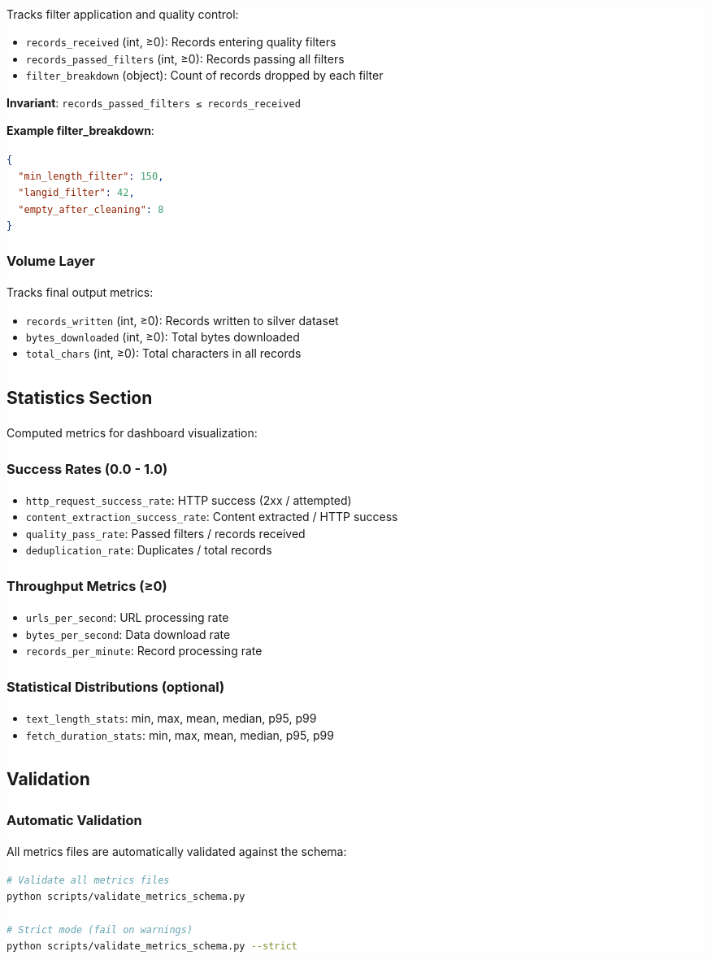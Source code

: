 Tracks filter application and quality control:

- `records_received` (int, ≥0): Records entering quality filters
- `records_passed_filters` (int, ≥0): Records passing all filters
- `filter_breakdown` (object): Count of records dropped by each filter

**Invariant**: `records_passed_filters ≤ records_received`

**Example filter_breakdown**:
```json
{
  "min_length_filter": 150,
  "langid_filter": 42,
  "empty_after_cleaning": 8
}
```

### Volume Layer

Tracks final output metrics:

- `records_written` (int, ≥0): Records written to silver dataset
- `bytes_downloaded` (int, ≥0): Total bytes downloaded
- `total_chars` (int, ≥0): Total characters in all records

## Statistics Section

Computed metrics for dashboard visualization:

### Success Rates (0.0 - 1.0)

- `http_request_success_rate`: HTTP success (2xx / attempted)
- `content_extraction_success_rate`: Content extracted / HTTP success
- `quality_pass_rate`: Passed filters / records received
- `deduplication_rate`: Duplicates / total records

### Throughput Metrics (≥0)

- `urls_per_second`: URL processing rate
- `bytes_per_second`: Data download rate
- `records_per_minute`: Record processing rate

### Statistical Distributions (optional)

- `text_length_stats`: min, max, mean, median, p95, p99
- `fetch_duration_stats`: min, max, mean, median, p95, p99

## Validation

### Automatic Validation

All metrics files are automatically validated against the schema:

```bash
# Validate all metrics files
python scripts/validate_metrics_schema.py

# Strict mode (fail on warnings)
python scripts/validate_metrics_schema.py --strict
```
